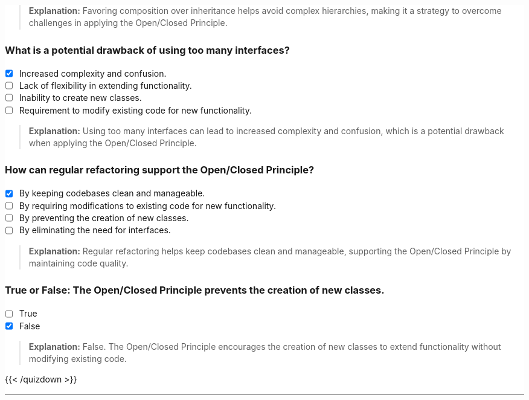 > **Explanation:** Favoring composition over inheritance helps avoid complex hierarchies, making it a strategy to overcome challenges in applying the Open/Closed Principle.

### What is a potential drawback of using too many interfaces?

- [x] Increased complexity and confusion.
- [ ] Lack of flexibility in extending functionality.
- [ ] Inability to create new classes.
- [ ] Requirement to modify existing code for new functionality.

> **Explanation:** Using too many interfaces can lead to increased complexity and confusion, which is a potential drawback when applying the Open/Closed Principle.

### How can regular refactoring support the Open/Closed Principle?

- [x] By keeping codebases clean and manageable.
- [ ] By requiring modifications to existing code for new functionality.
- [ ] By preventing the creation of new classes.
- [ ] By eliminating the need for interfaces.

> **Explanation:** Regular refactoring helps keep codebases clean and manageable, supporting the Open/Closed Principle by maintaining code quality.

### True or False: The Open/Closed Principle prevents the creation of new classes.

- [ ] True
- [x] False

> **Explanation:** False. The Open/Closed Principle encourages the creation of new classes to extend functionality without modifying existing code.

{{< /quizdown >}}

---
